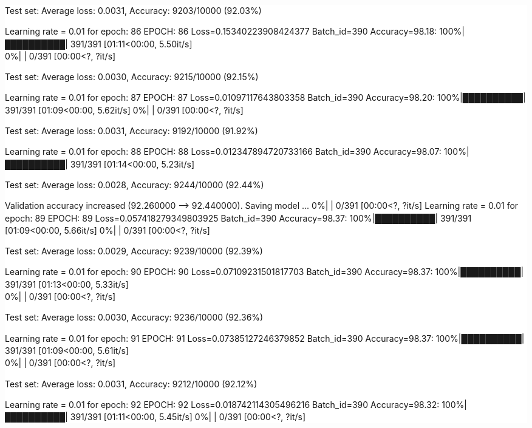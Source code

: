 Test set: Average loss: 0.0031, Accuracy: 9203/10000 (92.03%)

Learning rate = 0.01  for epoch:  86
EPOCH: 86
Loss=0.15340223908424377 Batch_id=390 Accuracy=98.18: 100%|██████████| 391/391 [01:11<00:00,  5.50it/s]  
  0%|          | 0/391 [00:00<?, ?it/s]

Test set: Average loss: 0.0030, Accuracy: 9215/10000 (92.15%)

Learning rate = 0.01  for epoch:  87
EPOCH: 87
Loss=0.01097117643803358 Batch_id=390 Accuracy=98.20: 100%|██████████| 391/391 [01:09<00:00,  5.62it/s] 
  0%|          | 0/391 [00:00<?, ?it/s]

Test set: Average loss: 0.0031, Accuracy: 9192/10000 (91.92%)

Learning rate = 0.01  for epoch:  88
EPOCH: 88
Loss=0.012347894720733166 Batch_id=390 Accuracy=98.07: 100%|██████████| 391/391 [01:14<00:00,  5.23it/s] 

Test set: Average loss: 0.0028, Accuracy: 9244/10000 (92.44%)

Validation accuracy increased (92.260000 --> 92.440000).  Saving model ...
  0%|          | 0/391 [00:00<?, ?it/s]
Learning rate = 0.01  for epoch:  89
EPOCH: 89
Loss=0.057418279349803925 Batch_id=390 Accuracy=98.37: 100%|██████████| 391/391 [01:09<00:00,  5.66it/s]
  0%|          | 0/391 [00:00<?, ?it/s]

Test set: Average loss: 0.0029, Accuracy: 9239/10000 (92.39%)

Learning rate = 0.01  for epoch:  90
EPOCH: 90
Loss=0.07109231501817703 Batch_id=390 Accuracy=98.37: 100%|██████████| 391/391 [01:13<00:00,  5.33it/s]  
  0%|          | 0/391 [00:00<?, ?it/s]

Test set: Average loss: 0.0030, Accuracy: 9236/10000 (92.36%)

Learning rate = 0.01  for epoch:  91
EPOCH: 91
Loss=0.07385127246379852 Batch_id=390 Accuracy=98.37: 100%|██████████| 391/391 [01:09<00:00,  5.61it/s]  
  0%|          | 0/391 [00:00<?, ?it/s]

Test set: Average loss: 0.0031, Accuracy: 9212/10000 (92.12%)

Learning rate = 0.01  for epoch:  92
EPOCH: 92
Loss=0.018742114305496216 Batch_id=390 Accuracy=98.32: 100%|██████████| 391/391 [01:11<00:00,  5.45it/s] 
  0%|          | 0/391 [00:00<?, ?it/s]
